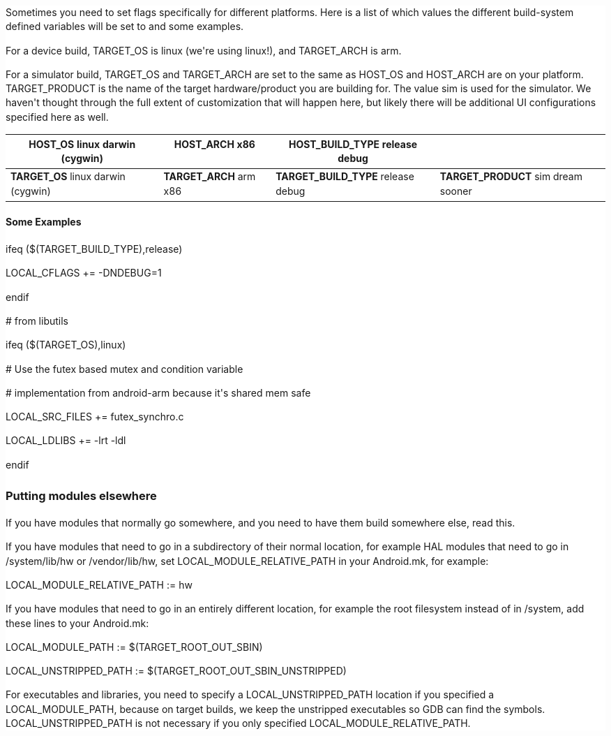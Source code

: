 Sometimes you need to set flags specifically for different platforms.  Here is a list of which values the different build-system defined  variables will be set to and some examples.

For a device build, TARGET_OS is linux (we're using linux!), and TARGET_ARCH is arm.

For a simulator build, TARGET_OS and TARGET_ARCH are set to the same  as HOST_OS and HOST_ARCH are on your platform. TARGET_PRODUCT is the  name of the target hardware/product you are building for. The value  sim is used for the simulator. We haven't thought  through the full extent of customization that will happen here, but  likely there will be additional UI configurations specified here as  well.

| **HOST_OS**  linux  darwin  (cygwin)   | **HOST_ARCH**  x86        | **HOST_BUILD_TYPE**  release  debug   |                                        |
| -------------------------------------- | ------------------------- | ------------------------------------- | -------------------------------------- |
| **TARGET_OS**  linux  darwin  (cygwin) | **TARGET_ARCH**  arm  x86 | **TARGET_BUILD_TYPE**  release  debug | **TARGET_PRODUCT**  sim  dream  sooner |

#### **Some Examples**

ifeq ($(TARGET_BUILD_TYPE),release)

LOCAL_CFLAGS += -DNDEBUG=1

endif

 

\# from libutils

ifeq ($(TARGET_OS),linux)

\# Use the futex based mutex and condition variable

\# implementation from android-arm because it's shared mem safe

LOCAL_SRC_FILES += futex_synchro.c

LOCAL_LDLIBS += -lrt -ldl

endif

 

### **Putting modules elsewhere**

If you have modules that normally go somewhere, and you need to have them build somewhere else, read this.

If you have modules that need to go in a subdirectory of their normal  location, for example HAL modules that need to go in /system/lib/hw or  /vendor/lib/hw, set LOCAL_MODULE_RELATIVE_PATH in your Android.mk, for  example:

LOCAL_MODULE_RELATIVE_PATH := hw

If you have modules that need to go in an entirely different  location, for example the root filesystem instead of in /system, add  these lines to your Android.mk:

LOCAL_MODULE_PATH := $(TARGET_ROOT_OUT_SBIN)

LOCAL_UNSTRIPPED_PATH := $(TARGET_ROOT_OUT_SBIN_UNSTRIPPED)

For executables and libraries, you need to specify a  LOCAL_UNSTRIPPED_PATH location if you specified a LOCAL_MODULE_PATH,  because on target builds, we keep the unstripped executables so GDB can  find the symbols. LOCAL_UNSTRIPPED_PATH is not necessary if  you only specified LOCAL_MODULE_RELATIVE_PATH.
